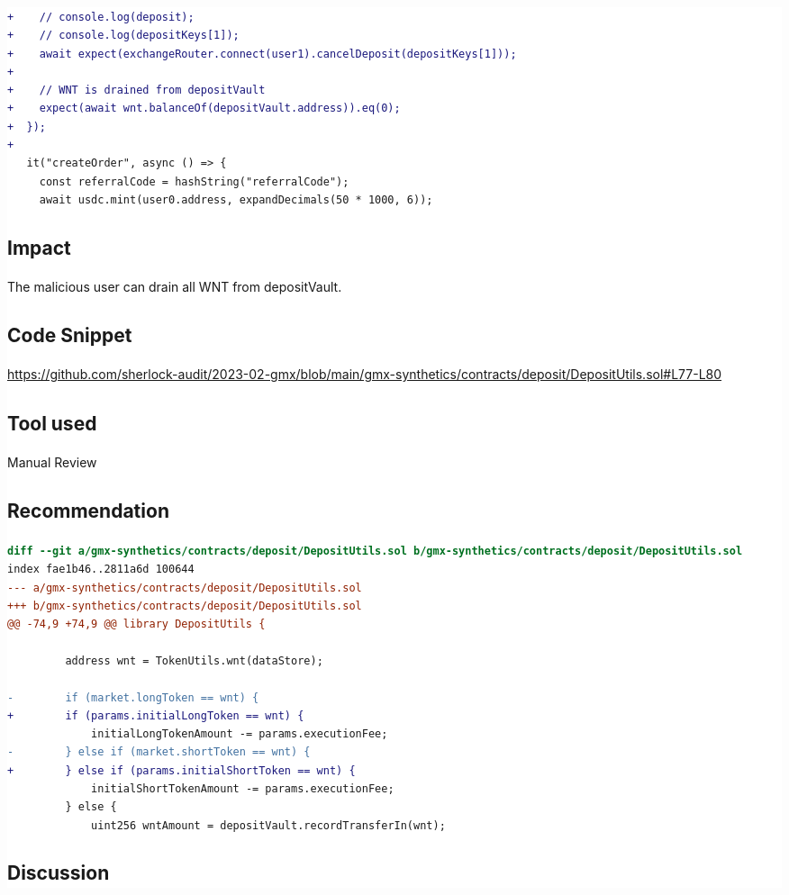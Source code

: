 ```diff
+    // console.log(deposit);
+    // console.log(depositKeys[1]);
+    await expect(exchangeRouter.connect(user1).cancelDeposit(depositKeys[1]));
+
+    // WNT is drained from depositVault
+    expect(await wnt.balanceOf(depositVault.address)).eq(0);
+  });
+
   it("createOrder", async () => {
     const referralCode = hashString("referralCode");
     await usdc.mint(user0.address, expandDecimals(50 * 1000, 6));
```

## Impact

The malicious user can drain all WNT from depositVault.

## Code Snippet

https://github.com/sherlock-audit/2023-02-gmx/blob/main/gmx-synthetics/contracts/deposit/DepositUtils.sol#L77-L80

## Tool used

Manual Review

## Recommendation

```diff
diff --git a/gmx-synthetics/contracts/deposit/DepositUtils.sol b/gmx-synthetics/contracts/deposit/DepositUtils.sol
index fae1b46..2811a6d 100644
--- a/gmx-synthetics/contracts/deposit/DepositUtils.sol
+++ b/gmx-synthetics/contracts/deposit/DepositUtils.sol
@@ -74,9 +74,9 @@ library DepositUtils {
 
         address wnt = TokenUtils.wnt(dataStore);
 
-        if (market.longToken == wnt) {
+        if (params.initialLongToken == wnt) {
             initialLongTokenAmount -= params.executionFee;
-        } else if (market.shortToken == wnt) {
+        } else if (params.initialShortToken == wnt) {
             initialShortTokenAmount -= params.executionFee;
         } else {
             uint256 wntAmount = depositVault.recordTransferIn(wnt);
```



## Discussion
